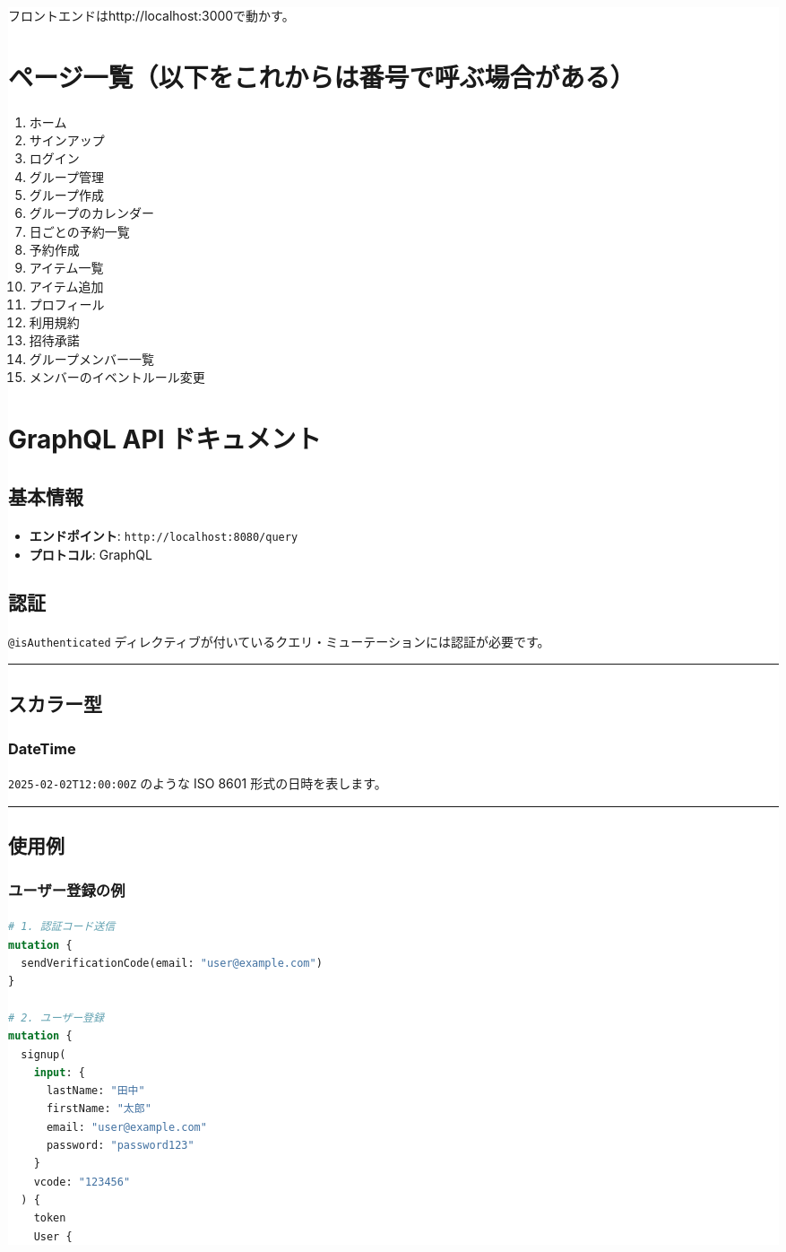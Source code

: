 フロントエンドはhttp://localhost:3000で動かす。
# ページ一覧（以下をこれからは番号で呼ぶ場合がある）
1. ホーム
2. サインアップ
3. ログイン
4. グループ管理
5. グループ作成
6. グループのカレンダー
7. 日ごとの予約一覧
8. 予約作成
9. アイテム一覧
10. アイテム追加
11. プロフィール
12. 利用規約
13. 招待承諾
14. グループメンバー一覧
15. メンバーのイベントルール変更

# GraphQL API ドキュメント

## 基本情報
- **エンドポイント**: `http://localhost:8080/query`
- **プロトコル**: GraphQL

## 認証
`@isAuthenticated` ディレクティブが付いているクエリ・ミューテーションには認証が必要です。

---

## スカラー型

### DateTime
`2025-02-02T12:00:00Z` のような ISO 8601 形式の日時を表します。

---


## 使用例

### ユーザー登録の例
```graphql
# 1. 認証コード送信
mutation {
  sendVerificationCode(email: "user@example.com")
}

# 2. ユーザー登録
mutation {
  signup(
    input: {
      lastName: "田中"
      firstName: "太郎"
      email: "user@example.com"
      password: "password123"
    }
    vcode: "123456"
  ) {
    token
    User {
```
